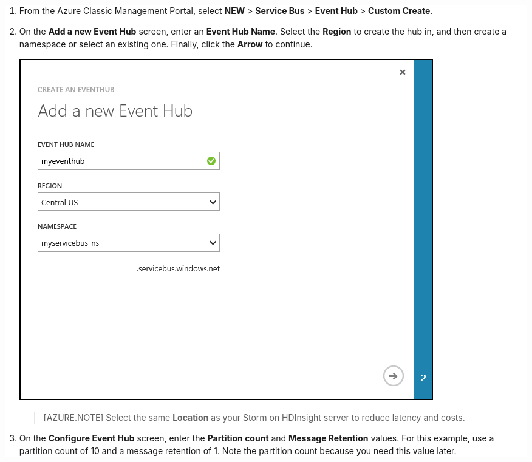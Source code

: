 1. From the [Azure Classic Management Portal](https://manage.windowsazure.cn), select **NEW** > **Service Bus** > **Event Hub** > **Custom Create**.

2. On the **Add a new Event Hub** screen, enter an **Event Hub Name**. Select the **Region** to create the hub in, and then create a namespace or select an existing one. Finally, click the **Arrow** to continue.
   
    ![wizard page 1](./media/hdinsight-storm-develop-csharp-event-hub-topology/wiz1.png)
   
    > [AZURE.NOTE]
    > Select the same **Location** as your Storm on HDInsight server to reduce latency and costs.

3. On the **Configure Event Hub** screen, enter the **Partition count** and **Message Retention** values. For this example, use a partition count of 10 and a message retention of 1. Note the partition count because you need this value later.
   